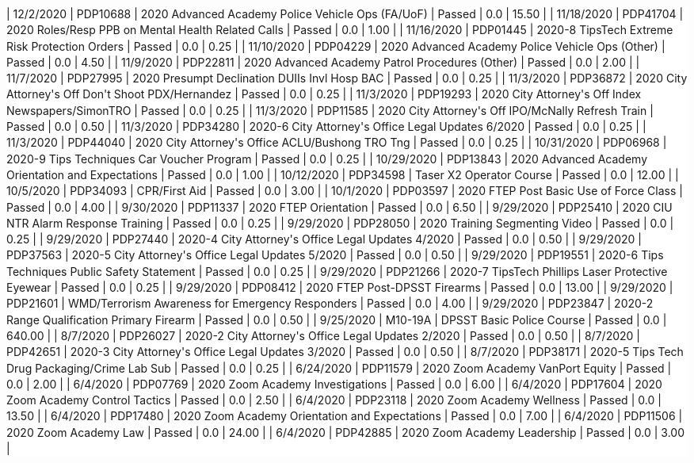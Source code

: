 | 12/2/2020 | PDP10688 | 2020 Advanced Academy Police Vehicle Ops (FA/UoF) | Passed | 0.0 | 15.50 |
| 11/18/2020 | PDP41704 | 2020 Roles/Resp PPB on Mental Health Related Calls | Passed | 0.0 | 1.00 |
| 11/16/2020 | PDP01445 | 2020-8 TipsTech Extreme Risk Protection Orders | Passed | 0.0 | 0.25 |
| 11/10/2020 | PDP04229 | 2020 Advanced Academy Police Vehicle Ops (Other) | Passed | 0.0 | 4.50 |
| 11/9/2020 | PDP22811 | 2020 Advanced Academy Patrol Procedures (Other) | Passed | 0.0 | 2.00 |
| 11/7/2020 | PDP27995 | 2020 Presumpt Declination DUIIs Invl Hosp BAC | Passed | 0.0 | 0.25 |
| 11/3/2020 | PDP36872 | 2020 City Attorney's Off Don't Shoot PDX/Hernandez | Passed | 0.0 | 0.25 |
| 11/3/2020 | PDP19293 | 2020 City Attorney's Off Index Newspapers/SimonTRO | Passed | 0.0 | 0.25 |
| 11/3/2020 | PDP11585 | 2020 City Attorney's Off IPO/McNally Refresh Train | Passed | 0.0 | 0.50 |
| 11/3/2020 | PDP34280 | 2020-6 City Attorney's Office Legal Updates 6/2020 | Passed | 0.0 | 0.25 |
| 11/3/2020 | PDP44040 | 2020 City Attorney's Office ACLU/Bushong TRO Tng | Passed | 0.0 | 0.25 |
| 10/31/2020 | PDP06968 | 2020-9 Tips  Techniques Car Voucher Program | Passed | 0.0 | 0.25 |
| 10/29/2020 | PDP13843 | 2020 Advanced Academy Orientation and Expectations | Passed | 0.0 | 1.00 |
| 10/12/2020 | PDP34598 | Taser X2 Operator Course | Passed | 0.0 | 12.00 |
| 10/5/2020 | PDP34093 | CPR/First Aid | Passed | 0.0 | 3.00 |
| 10/1/2020 | PDP03597 | 2020 FTEP Post Basic Use of Force Class | Passed | 0.0 | 4.00 |
| 9/30/2020 | PDP11337 | 2020 FTEP Orientation | Passed | 0.0 | 6.50 |
| 9/29/2020 | PDP25410 | 2020 CIU NTR Alarm Response Training | Passed | 0.0 | 0.25 |
| 9/29/2020 | PDP28050 | 2020 Training Segmenting Video | Passed | 0.0 | 0.25 |
| 9/29/2020 | PDP27440 | 2020-4 City Attorney's Office Legal Updates 4/2020 | Passed | 0.0 | 0.50 |
| 9/29/2020 | PDP37563 | 2020-5 City Attorney's Office Legal Updates 5/2020 | Passed | 0.0 | 0.50 |
| 9/29/2020 | PDP19551 | 2020-6 Tips  Techniques Public Safety Statement | Passed | 0.0 | 0.25 |
| 9/29/2020 | PDP21266 | 2020-7 TipsTech Phillips Laser Protective Eyewear | Passed | 0.0 | 0.25 |
| 9/29/2020 | PDP08412 | 2020 FTEP Post-DPSST Firearms | Passed | 0.0 | 13.00 |
| 9/29/2020 | PDP21601 | WMD/Terrorism Awareness for Emergency Responders | Passed | 0.0 | 4.00 |
| 9/29/2020 | PDP23847 | 2020-2 Range Qualification Primary Firearm | Passed | 0.0 | 0.50 |
| 9/25/2020 | M10-19A | DPSST Basic Police Course | Passed | 0.0 | 640.00 |
| 8/7/2020 | PDP26027 | 2020-2 City Attorney's Office Legal Updates 2/2020 | Passed | 0.0 | 0.50 |
| 8/7/2020 | PDP42651 | 2020-3 City Attorney's Office Legal Updates 3/2020 | Passed | 0.0 | 0.50 |
| 8/7/2020 | PDP38171 | 2020-5 Tips  Tech Drug Packaging/Crime Lab Sub | Passed | 0.0 | 0.25 |
| 6/24/2020 | PDP11579 | 2020 Zoom Academy VanPort Equity | Passed | 0.0 | 2.00 |
| 6/4/2020 | PDP07769 | 2020 Zoom Academy Investigations | Passed | 0.0 | 6.00 |
| 6/4/2020 | PDP17604 | 2020 Zoom Academy Control Tactics | Passed | 0.0 | 2.50 |
| 6/4/2020 | PDP23118 | 2020 Zoom Academy Wellness | Passed | 0.0 | 13.50 |
| 6/4/2020 | PDP17480 | 2020 Zoom Academy Orientation and Expectations | Passed | 0.0 | 7.00 |
| 6/4/2020 | PDP11506 | 2020 Zoom Academy Law | Passed | 0.0 | 24.00 |
| 6/4/2020 | PDP42885 | 2020 Zoom Academy Leadership | Passed | 0.0 | 3.00 |